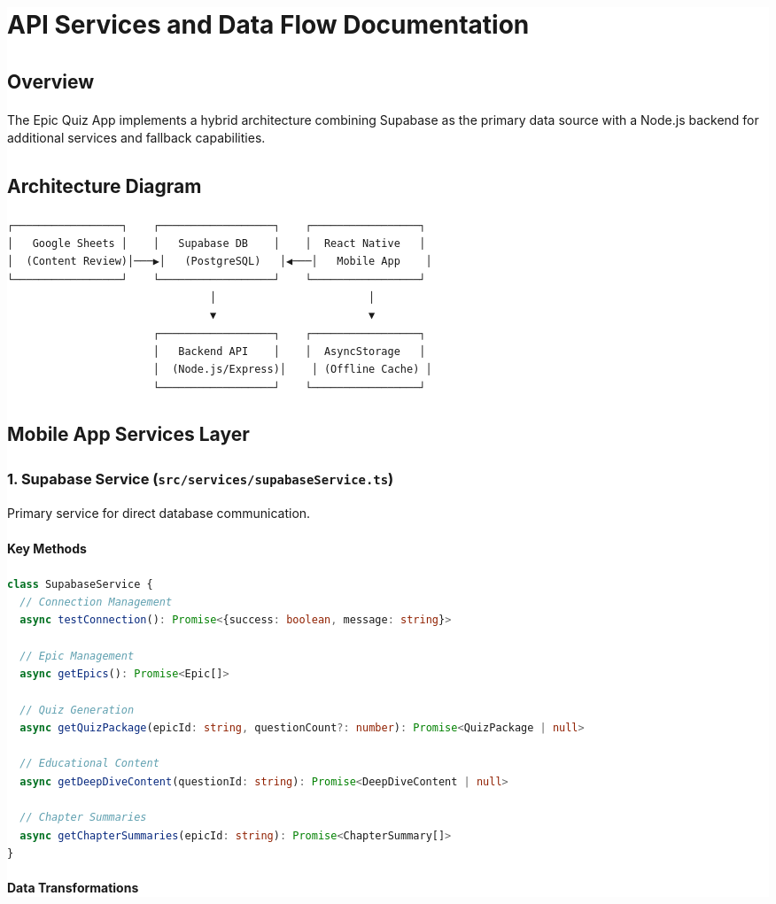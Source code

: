 # API Services and Data Flow Documentation

## Overview

The Epic Quiz App implements a hybrid architecture combining Supabase as the primary data source with a Node.js backend for additional services and fallback capabilities.

## Architecture Diagram

```
┌─────────────────┐    ┌──────────────────┐    ┌─────────────────┐
│   Google Sheets │    │   Supabase DB    │    │  React Native   │
│  (Content Review)│───▶│   (PostgreSQL)   │◀───│   Mobile App    │
└─────────────────┘    └──────────────────┘    └─────────────────┘
                                │                        │
                                ▼                        ▼
                       ┌──────────────────┐    ┌─────────────────┐
                       │   Backend API    │    │  AsyncStorage   │
                       │  (Node.js/Express)│    │ (Offline Cache) │
                       └──────────────────┘    └─────────────────┘
```

## Mobile App Services Layer

### 1. Supabase Service (`src/services/supabaseService.ts`)

Primary service for direct database communication.

#### Key Methods

```typescript
class SupabaseService {
  // Connection Management
  async testConnection(): Promise<{success: boolean, message: string}>
  
  // Epic Management
  async getEpics(): Promise<Epic[]>
  
  // Quiz Generation
  async getQuizPackage(epicId: string, questionCount?: number): Promise<QuizPackage | null>
  
  // Educational Content
  async getDeepDiveContent(questionId: string): Promise<DeepDiveContent | null>
  
  // Chapter Summaries
  async getChapterSummaries(epicId: string): Promise<ChapterSummary[]>
}
```

#### Data Transformations
